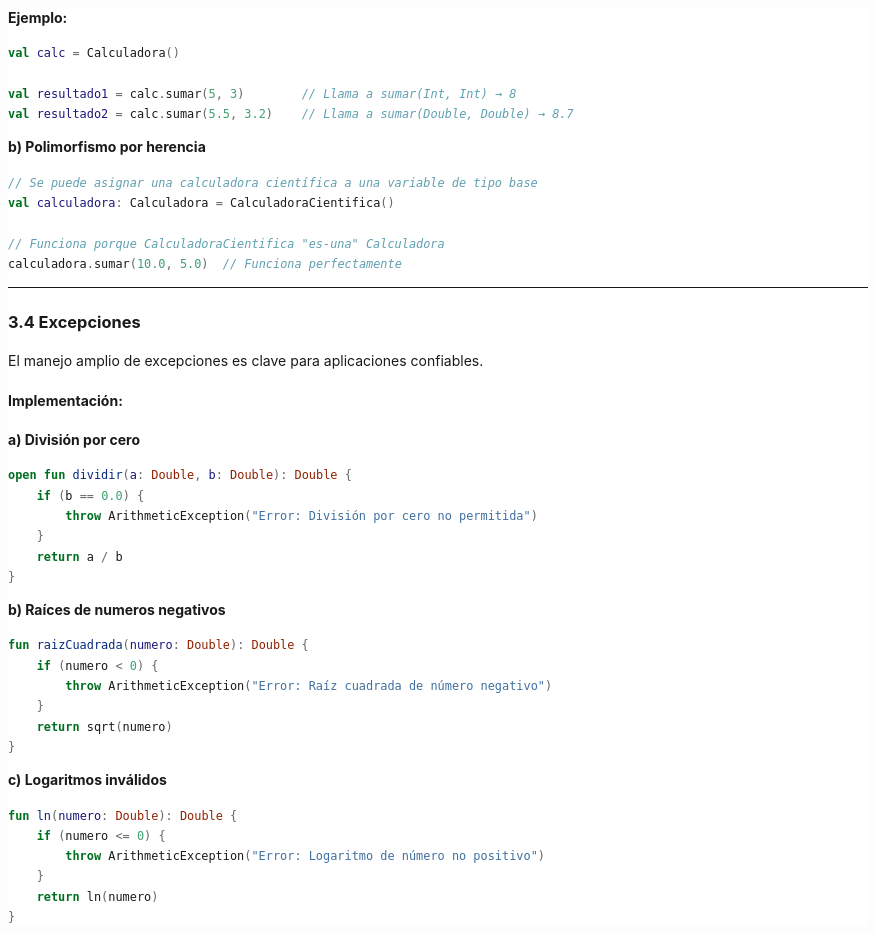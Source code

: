 **Ejemplo:**
```kotlin
val calc = Calculadora()

val resultado1 = calc.sumar(5, 3)        // Llama a sumar(Int, Int) → 8
val resultado2 = calc.sumar(5.5, 3.2)    // Llama a sumar(Double, Double) → 8.7
```

**b) Polimorfismo por herencia**

```kotlin
// Se puede asignar una calculadora científica a una variable de tipo base
val calculadora: Calculadora = CalculadoraCientifica()

// Funciona porque CalculadoraCientifica "es-una" Calculadora
calculadora.sumar(10.0, 5.0)  // Funciona perfectamente
```

---

### 3.4 Excepciones

El manejo amplio de excepciones es clave para aplicaciones confiables.

#### Implementación:

**a) División por cero**
```kotlin
open fun dividir(a: Double, b: Double): Double {
    if (b == 0.0) {
        throw ArithmeticException("Error: División por cero no permitida")
    }
    return a / b
}
```

**b) Raíces de numeros negativos**
```kotlin
fun raizCuadrada(numero: Double): Double {
    if (numero < 0) {
        throw ArithmeticException("Error: Raíz cuadrada de número negativo")
    }
    return sqrt(numero)
}
```

**c) Logaritmos inválidos**
```kotlin
fun ln(numero: Double): Double {
    if (numero <= 0) {
        throw ArithmeticException("Error: Logaritmo de número no positivo")
    }
    return ln(numero)
}
```
